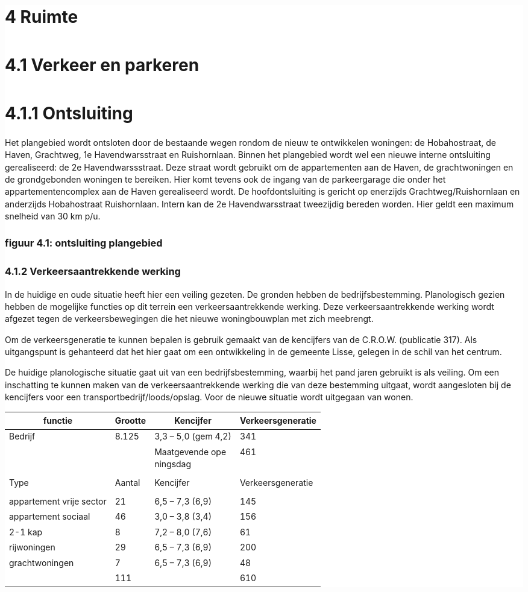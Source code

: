 # 4 Ruimte

# 4.1 Verkeer en parkeren

# 4.1.1 Ontsluiting

Het plangebied wordt ontsloten door de bestaande wegen rondom de nieuw te ontwikkelen woningen: de Hobahostraat, de Haven, Grachtweg, 1e Havendwarsstraat en Ruishornlaan. Binnen het plangebied wordt wel een nieuwe interne ontsluiting gerealiseerd: de 2e Havendwarssstraat. Deze straat wordt gebruikt om de appartementen aan de Haven, de grachtwoningen en de grondgebonden woningen te bereiken. Hier komt tevens ook de ingang van de parkeergarage die onder het appartementencomplex aan de Haven gerealiseerd wordt. De hoofdontsluiting is gericht op enerzijds Grachtweg/Ruishornlaan en anderzijds Hobahostraat Ruishornlaan. Intern kan de 2e Havendwarsstraat tweezijdig bereden worden. Hier geldt een maximum snelheid van 30 km p/u.

### figuur 4.1: ontsluiting plangebied

### 4.1.2 Verkeersaantrekkende werking

In de huidige en oude situatie heeft hier een veiling gezeten. De gronden hebben de bedrijfsbestemming. Planologisch gezien hebben de mogelijke functies op dit terrein een verkeersaantrekkende werking. Deze verkeersaantrekkende werking wordt afgezet tegen de verkeersbewegingen die het nieuwe woningbouwplan met zich meebrengt.

Om de verkeersgeneratie te kunnen bepalen is gebruik gemaakt van de kencijfers van de C.R.O.W. (publicatie 317). Als uitgangspunt is gehanteerd dat het hier gaat om een ontwikkeling in de gemeente Lisse, gelegen in de schil van het centrum.

De huidige planologische situatie gaat uit van een bedrijfsbestemming, waarbij het pand jaren gebruikt is als veiling. Om een inschatting te kunnen maken van de verkeersaantrekkende werking die van deze bestemming uitgaat, wordt aangesloten bij de kencijfers voor een transportbedrijf/loods/opslag. Voor de nieuwe situatie wordt uitgegaan van wonen.

| functie                  | Grootte | Kencijfer                   | Verkeersgeneratie |
|--------------------------|---------|-----------------------------|-------------------|
| Bedrijf                  | 8.125   | 3,3 – 5,0 (gem 4,2)         | 341               |
|                          |         | Maatgevende ope<br>ningsdag | 461               |
|                          |         |                             |                   |
| Type                     | Aantal  | Kencijfer                   | Verkeersgeneratie |
|                          |         |                             |                   |
| appartement vrije sector | 21      | 6,5 – 7,3 (6,9)             | 145               |
| appartement sociaal      | 46      | 3,0 – 3,8 (3,4)             | 156               |
| 2-1 kap                  | 8       | 7,2 – 8,0 (7,6)             | 61                |
| rijwoningen              | 29      | 6,5 – 7,3 (6,9)             | 200               |
| grachtwoningen           | 7       | 6,5 – 7,3 (6,9)             | 48                |
|                          | 111     |                             | 610               |
